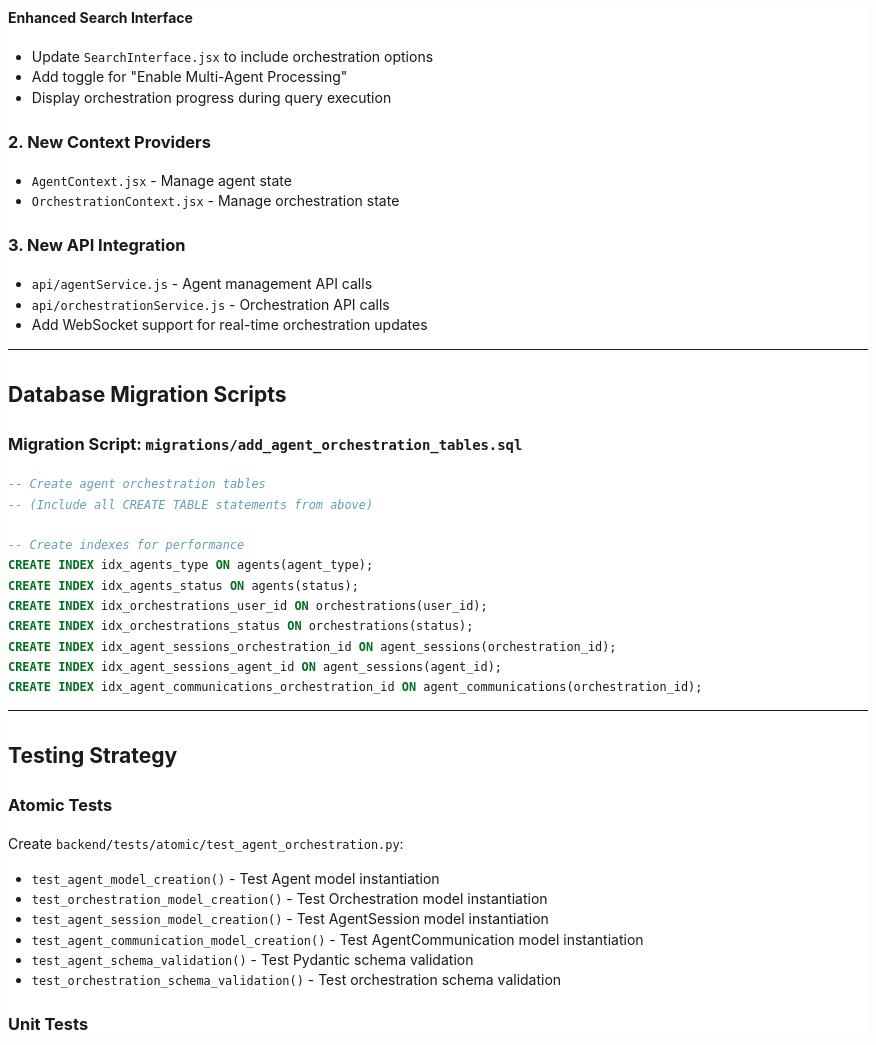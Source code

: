#### Enhanced Search Interface
- Update `SearchInterface.jsx` to include orchestration options
- Add toggle for "Enable Multi-Agent Processing"
- Display orchestration progress during query execution

### 2. New Context Providers
- `AgentContext.jsx` - Manage agent state
- `OrchestrationContext.jsx` - Manage orchestration state

### 3. New API Integration
- `api/agentService.js` - Agent management API calls
- `api/orchestrationService.js` - Orchestration API calls
- Add WebSocket support for real-time orchestration updates

---

## Database Migration Scripts

### Migration Script: `migrations/add_agent_orchestration_tables.sql`
```sql
-- Create agent orchestration tables
-- (Include all CREATE TABLE statements from above)

-- Create indexes for performance
CREATE INDEX idx_agents_type ON agents(agent_type);
CREATE INDEX idx_agents_status ON agents(status);
CREATE INDEX idx_orchestrations_user_id ON orchestrations(user_id);
CREATE INDEX idx_orchestrations_status ON orchestrations(status);
CREATE INDEX idx_agent_sessions_orchestration_id ON agent_sessions(orchestration_id);
CREATE INDEX idx_agent_sessions_agent_id ON agent_sessions(agent_id);
CREATE INDEX idx_agent_communications_orchestration_id ON agent_communications(orchestration_id);
```

---

## Testing Strategy

### Atomic Tests
Create `backend/tests/atomic/test_agent_orchestration.py`:
- `test_agent_model_creation()` - Test Agent model instantiation
- `test_orchestration_model_creation()` - Test Orchestration model instantiation
- `test_agent_session_model_creation()` - Test AgentSession model instantiation
- `test_agent_communication_model_creation()` - Test AgentCommunication model instantiation
- `test_agent_schema_validation()` - Test Pydantic schema validation
- `test_orchestration_schema_validation()` - Test orchestration schema validation

### Unit Tests
